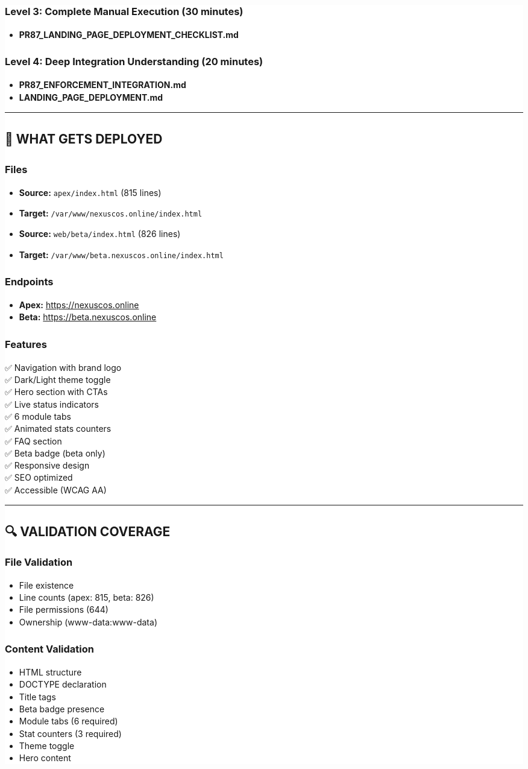 ### Level 3: Complete Manual Execution (30 minutes)
- **PR87_LANDING_PAGE_DEPLOYMENT_CHECKLIST.md**

### Level 4: Deep Integration Understanding (20 minutes)
- **PR87_ENFORCEMENT_INTEGRATION.md**
- **LANDING_PAGE_DEPLOYMENT.md**

---

## 🎯 WHAT GETS DEPLOYED

### Files
- **Source:** `apex/index.html` (815 lines)
- **Target:** `/var/www/nexuscos.online/index.html`

- **Source:** `web/beta/index.html` (826 lines)
- **Target:** `/var/www/beta.nexuscos.online/index.html`

### Endpoints
- **Apex:** https://nexuscos.online
- **Beta:** https://beta.nexuscos.online

### Features
✅ Navigation with brand logo  
✅ Dark/Light theme toggle  
✅ Hero section with CTAs  
✅ Live status indicators  
✅ 6 module tabs  
✅ Animated stats counters  
✅ FAQ section  
✅ Beta badge (beta only)  
✅ Responsive design  
✅ SEO optimized  
✅ Accessible (WCAG AA)

---

## 🔍 VALIDATION COVERAGE

### File Validation
- File existence
- Line counts (apex: 815, beta: 826)
- File permissions (644)
- Ownership (www-data:www-data)

### Content Validation
- HTML structure
- DOCTYPE declaration
- Title tags
- Beta badge presence
- Module tabs (6 required)
- Stat counters (3 required)
- Theme toggle
- Hero content
